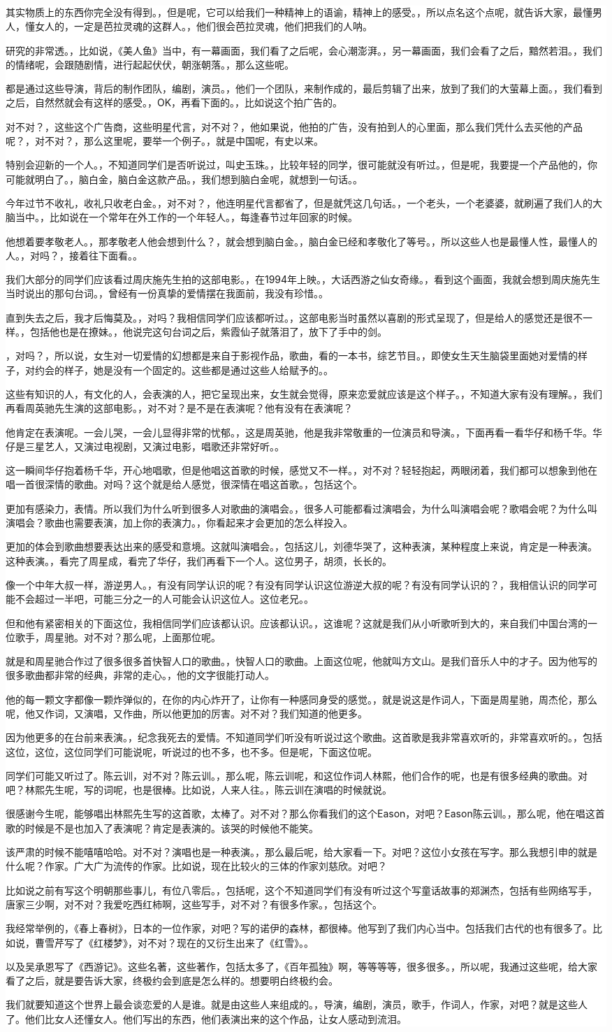 其实物质上的东西你完全没有得到。，但是呢，它可以给我们一种精神上的语谕，精神上的感受。，所以点名这个点呢，就告诉大家，最懂男人，懂女人的，一定是芭拉灵魂的这群人。，他们很会芭拉灵魂，他们把我们的人呐。

研究的非常透。，比如说，《美人鱼》当中，有一幕画面，我们看了之后呢，会心潮澎湃。，另一幕画面，我们会看了之后，黯然若泪。，我们的情绪呢，会跟随剧情，进行起起伏伏，朝涨朝落。，那么这些呢。

都是通过这些导演，背后的制作团队，编剧，演员。，他们一个团队，来制作成的，最后剪辑了出来，放到了我们的大萤幕上面。，我们看到之后，自然然就会有这样的感受。，OK，再看下面的。，比如说这个拍广告的。

对不对？，这些这个广告商，这些明星代言，对不对？，他如果说，他拍的广告，没有拍到人的心里面，那么我们凭什么去买他的产品呢？，对不对？，那么这里呢，要举一个例子。，就是中国呢，有史以来。

特别会迎新的一个人。，不知道同学们是否听说过，叫史玉珠。，比较年轻的同学，很可能就没有听过。，但是呢，我要提一个产品他的，你可能就明白了。，脑白金，脑白金这款产品。，我们想到脑白金呢，就想到一句话。。

今年过节不收礼，收礼只收老白金。，对不对？，他连明星代言都省了，但是就凭这几句话。，一个老头，一个老婆婆，就刷遍了我们人的大脑当中。，比如说在一个常年在外工作的一个年轻人。，每逢春节过年回家的时候。

他想着要孝敬老人。，那孝敬老人他会想到什么？，就会想到脑白金。，脑白金已经和孝敬化了等号。，所以这些人也是最懂人性，最懂人的人。，对吗？，接着往下面看。。

我们大部分的同学们应该看过周庆施先生拍的这部电影。，在1994年上映。，大话西游之仙女奇缘。，看到这个画面，我就会想到周庆施先生当时说出的那句台词。，曾经有一份真挚的爱情摆在我面前，我没有珍惜。。

直到失去之后，我才后悔莫及。，对吗？我相信同学们应该都听过。，这部电影当时虽然以喜剧的形式呈现了，但是给人的感觉还是很不一样。，包括他也是在撩妹。，他说完这句台词之后，紫霞仙子就落泪了，放下了手中的剑。

，对吗？，所以说，女生对一切爱情的幻想都是来自于影视作品，歌曲，看的一本书，综艺节目。，即使女生天生脑袋里面她对爱情的样子，对约会的样子，她是没有一个固定的。这些都是通过这些人给赋予的。。

这些有知识的人，有文化的人，会表演的人，把它呈现出来，女生就会觉得，原来恋爱就应该是这个样子。，不知道大家有没有理解。，我们再看周英驰先生演的这部电影。，对不对？是不是在表演呢？他有没有在表演呢？

他肯定在表演呢。一会儿哭，一会儿显得非常的忧郁。，这是周英驰，他是我非常敬重的一位演员和导演。，下面再看一看华仔和杨千华。华仔是三星艺人，又演过电视剧，又演过电影，唱歌还非常好听。。

这一瞬间华仔抱着杨千华，开心地唱歌，但是他唱这首歌的时候，感觉又不一样。，对不对？轻轻抱起，两眼闭着，我们都可以想象到他在唱一首很深情的歌曲。对吗？这个就是给人感觉，很深情在唱这首歌。，包括这个。

更加有感染力，表情。所以我们为什么听到很多人对歌曲的演唱会。，很多人可能都看过演唱会，为什么叫演唱会呢？歌唱会呢？为什么叫演唱会？歌曲也需要表演，加上你的表演力。，你看起来才会更加的怎么样投入。

更加的体会到歌曲想要表达出来的感受和意境。这就叫演唱会。，包括这儿，刘德华哭了，这种表演，某种程度上来说，肯定是一种表演。这种表演。，看完了周星成，看完了华仔，我们再看下一个人。这位男子，胡须，长长的。

像一个中年大叔一样，游逆男人。，有没有同学认识的呢？有没有同学认识这位游逆大叔的呢？有没有同学认识的？，我相信认识的同学可能不会超过一半吧，可能三分之一的人可能会认识这位人。这位老兄。。

但和他有紧密相关的下面这位，我相信同学们应该都认识。应该都认识。，这谁呢？这就是我们从小听歌听到大的，来自我们中国台湾的一位歌手，周星驰。对不对？那么呢，上面那位呢。

就是和周星驰合作过了很多很多首快智人口的歌曲。，快智人口的歌曲。上面这位呢，他就叫方文山。是我们音乐人中的才子。因为他写的很多歌曲都非常的经典，非常的走心。，他的文字很能打动人。

他的每一颗文字都像一颗炸弹似的，在你的内心炸开了，让你有一种感同身受的感觉。，就是说这是作词人，下面是周星驰，周杰伦，那么呢，他又作词，又演唱，又作曲，所以他更加的厉害。对不对？我们知道的他更多。

因为他更多的在台前来表演。，纪念我死去的爱情。不知道同学们听没有听说过这个歌曲。这首歌是我非常喜欢听的，非常喜欢听的。，包括这位，这位，这位同学们可能说呢，听说过的也不多，也不多。但是呢，下面这位呢。

同学们可能又听过了。陈云训，对不对？陈云训。，那么呢，陈云训呢，和这位作词人林熙，他们合作的呢，也是有很多经典的歌曲。对吧？林熙先生呢，写的词呢，也是很棒。比如说，人来人往。，陈云训在演唱的时候就说。

很感谢今生呢，能够唱出林熙先生写的这首歌，太棒了。对不对？那么你看我们的这个Eason，对吧？Eason陈云训。，那么呢，他在唱这首歌的时候是不是也加入了表演呢？肯定是表演的。该哭的时候他不能笑。

该严肃的时候不能嘻嘻哈哈。对不对？演唱也是一种表演。，那么最后呢，给大家看一下。对吧？这位小女孩在写字。那么我想引申的就是什么呢？作家。广大广为流传的作家。比如说，现在比较火的三体的作家刘慈欣。对吧？

比如说之前有写这个明朝那些事儿，有位八零后。，包括呢，这个不知道同学们有没有听过这个写童话故事的郑渊杰，包括有些网络写手，唐家三少啊，对不对？我爱吃西红柿啊，这些写手，对不对？有很多作家。，包括这个。

我经常举例的，《春上春树》，日本的一位作家，对吧？写的诺伊的森林，都很棒。他写到了我们内心当中。包括我们古代的也有很多了。比如说，曹雪芹写了《红楼梦》，对不对？现在的又衍生出来了《红雪》。。

以及吴承恩写了《西游记》。这些名著，这些著作，包括太多了，《百年孤独》啊，等等等等，很多很多。，所以呢，我通过这些呢，给大家看了之后，就是要告诉大家，终极约会到底是怎么样的。想要明白终极约会。

我们就要知道这个世界上最会谈恋爱的人是谁。就是由这些人来组成的。，导演，编剧，演员，歌手，作词人，作家，对吧？就是这些人了。他们比女人还懂女人。他们写出的东西，他们表演出来的这个作品，让女人感动到流泪。
